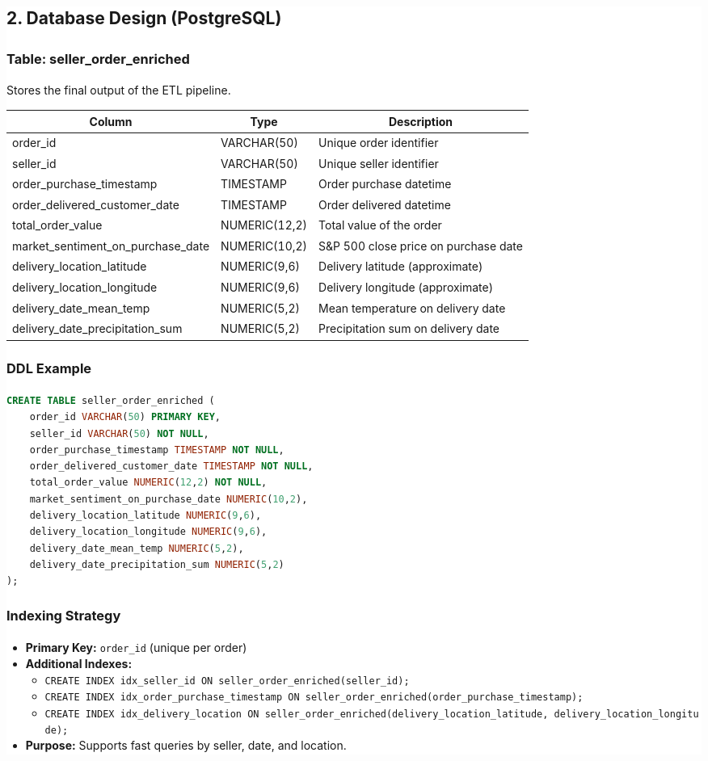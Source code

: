 
## 2. Database Design (PostgreSQL)

### Table: seller_order_enriched
Stores the final output of the ETL pipeline.

| Column                          | Type           | Description                                 |
|----------------------------------|----------------|---------------------------------------------|
| order_id                        | VARCHAR(50)    | Unique order identifier                     |
| seller_id                       | VARCHAR(50)    | Unique seller identifier                    |
| order_purchase_timestamp        | TIMESTAMP      | Order purchase datetime                     |
| order_delivered_customer_date   | TIMESTAMP      | Order delivered datetime                    |
| total_order_value               | NUMERIC(12,2)  | Total value of the order                    |
| market_sentiment_on_purchase_date | NUMERIC(10,2) | S&P 500 close price on purchase date        |
| delivery_location_latitude      | NUMERIC(9,6)   | Delivery latitude (approximate)             |
| delivery_location_longitude     | NUMERIC(9,6)   | Delivery longitude (approximate)            |
| delivery_date_mean_temp         | NUMERIC(5,2)   | Mean temperature on delivery date           |
| delivery_date_precipitation_sum | NUMERIC(5,2)   | Precipitation sum on delivery date          |

### DDL Example
```sql
CREATE TABLE seller_order_enriched (
    order_id VARCHAR(50) PRIMARY KEY,
    seller_id VARCHAR(50) NOT NULL,
    order_purchase_timestamp TIMESTAMP NOT NULL,
    order_delivered_customer_date TIMESTAMP NOT NULL,
    total_order_value NUMERIC(12,2) NOT NULL,
    market_sentiment_on_purchase_date NUMERIC(10,2),
    delivery_location_latitude NUMERIC(9,6),
    delivery_location_longitude NUMERIC(9,6),
    delivery_date_mean_temp NUMERIC(5,2),
    delivery_date_precipitation_sum NUMERIC(5,2)
);
```

### Indexing Strategy
- **Primary Key:** `order_id` (unique per order)
- **Additional Indexes:**
  - `CREATE INDEX idx_seller_id ON seller_order_enriched(seller_id);`
  - `CREATE INDEX idx_order_purchase_timestamp ON seller_order_enriched(order_purchase_timestamp);`
  - `CREATE INDEX idx_delivery_location ON seller_order_enriched(delivery_location_latitude, delivery_location_longitude);`
- **Purpose:** Supports fast queries by seller, date, and location.
